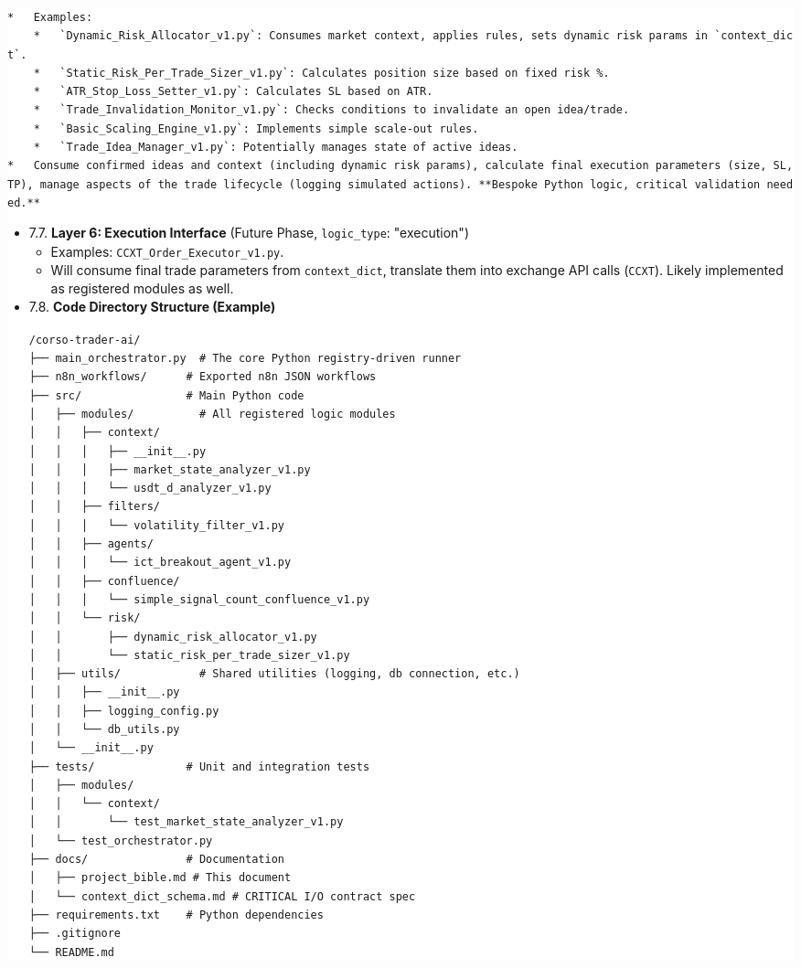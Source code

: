     *   Examples:
        *   `Dynamic_Risk_Allocator_v1.py`: Consumes market context, applies rules, sets dynamic risk params in `context_dict`.
        *   `Static_Risk_Per_Trade_Sizer_v1.py`: Calculates position size based on fixed risk %.
        *   `ATR_Stop_Loss_Setter_v1.py`: Calculates SL based on ATR.
        *   `Trade_Invalidation_Monitor_v1.py`: Checks conditions to invalidate an open idea/trade.
        *   `Basic_Scaling_Engine_v1.py`: Implements simple scale-out rules.
        *   `Trade_Idea_Manager_v1.py`: Potentially manages state of active ideas.
    *   Consume confirmed ideas and context (including dynamic risk params), calculate final execution parameters (size, SL, TP), manage aspects of the trade lifecycle (logging simulated actions). **Bespoke Python logic, critical validation needed.**
*   7.7. **Layer 6: Execution Interface** (Future Phase, `logic_type`: "execution")
    *   Examples: `CCXT_Order_Executor_v1.py`.
    *   Will consume final trade parameters from `context_dict`, translate them into exchange API calls (`CCXT`). Likely implemented as registered modules as well.
*   7.8. **Code Directory Structure (Example)**
    ```
    /corso-trader-ai/
    ├── main_orchestrator.py  # The core Python registry-driven runner
    ├── n8n_workflows/      # Exported n8n JSON workflows
    ├── src/                # Main Python code
    │   ├── modules/          # All registered logic modules
    │   │   ├── context/
    │   │   │   ├── __init__.py
    │   │   │   ├── market_state_analyzer_v1.py
    │   │   │   └── usdt_d_analyzer_v1.py
    │   │   ├── filters/
    │   │   │   └── volatility_filter_v1.py
    │   │   ├── agents/
    │   │   │   └── ict_breakout_agent_v1.py
    │   │   ├── confluence/
    │   │   │   └── simple_signal_count_confluence_v1.py
    │   │   └── risk/
    │   │       ├── dynamic_risk_allocator_v1.py
    │   │       └── static_risk_per_trade_sizer_v1.py
    │   ├── utils/            # Shared utilities (logging, db connection, etc.)
    │   │   ├── __init__.py
    │   │   ├── logging_config.py
    │   │   └── db_utils.py
    │   └── __init__.py
    ├── tests/              # Unit and integration tests
    │   ├── modules/
    │   │   └── context/
    │   │       └── test_market_state_analyzer_v1.py
    │   └── test_orchestrator.py
    ├── docs/               # Documentation
    │   ├── project_bible.md # This document
    │   └── context_dict_schema.md # CRITICAL I/O contract spec
    ├── requirements.txt    # Python dependencies
    ├── .gitignore
    └── README.md
    ```
